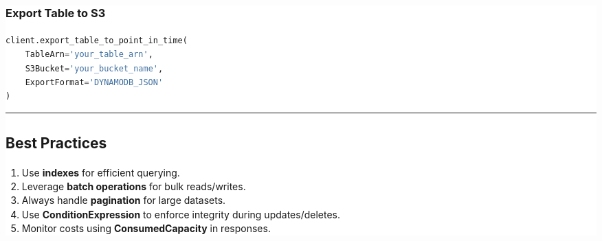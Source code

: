 ### Export Table to S3
```python
client.export_table_to_point_in_time(
    TableArn='your_table_arn',
    S3Bucket='your_bucket_name',
    ExportFormat='DYNAMODB_JSON'
)
```

---

## **Best Practices**
1. Use **indexes** for efficient querying.
2. Leverage **batch operations** for bulk reads/writes.
3. Always handle **pagination** for large datasets.
4. Use **ConditionExpression** to enforce integrity during updates/deletes.
5. Monitor costs using **ConsumedCapacity** in responses.


